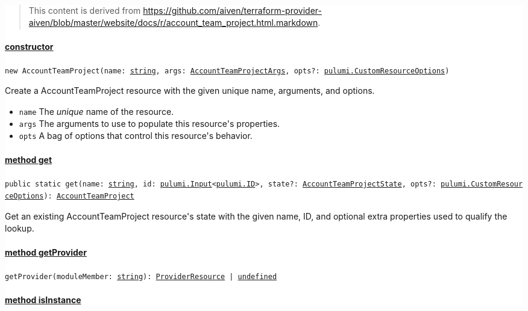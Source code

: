 ```typescript
```

> This content is derived from https://github.com/aiven/terraform-provider-aiven/blob/master/website/docs/r/account_team_project.html.markdown.

<h4 class="pdoc-member-header" id="AccountTeamProject-constructor">
<a class="pdoc-child-name" href="https://github.com/pulumi/pulumi-aiven/blob/{{< param git_sha >}}/sdk/nodejs/accountTeamProject.ts#L75"> <b>constructor</b></a>
</h4>


<pre class="highlight"><code><span class='kd'></span><span class='kd'>new</span> AccountTeamProject(name: <span class='kd'><a href='https://developer.mozilla.org/en-US/docs/Web/JavaScript/Reference/Global_Objects/String'>string</a></span>, args: <a href='#AccountTeamProjectArgs'>AccountTeamProjectArgs</a>, opts?: <a href='/docs/reference/pkg/nodejs/pulumi/pulumi/#CustomResourceOptions'>pulumi.CustomResourceOptions</a>)</code></pre>


Create a AccountTeamProject resource with the given unique name, arguments, and options.

* `name` The _unique_ name of the resource.
* `args` The arguments to use to populate this resource&#39;s properties.
* `opts` A bag of options that control this resource&#39;s behavior.

<h4 class="pdoc-member-header" id="AccountTeamProject-get">
<a class="pdoc-child-name" href="https://github.com/pulumi/pulumi-aiven/blob/{{< param git_sha >}}/sdk/nodejs/accountTeamProject.ts#L42">method <b>get</b></a>
</h4>


<pre class="highlight"><code><span class='kd'>public static </span>get(name: <span class='kd'><a href='https://developer.mozilla.org/en-US/docs/Web/JavaScript/Reference/Global_Objects/String'>string</a></span>, id: <a href='/docs/reference/pkg/nodejs/pulumi/pulumi/#Input'>pulumi.Input</a>&lt;<a href='/docs/reference/pkg/nodejs/pulumi/pulumi/#ID'>pulumi.ID</a>&gt;, state?: <a href='#AccountTeamProjectState'>AccountTeamProjectState</a>, opts?: <a href='/docs/reference/pkg/nodejs/pulumi/pulumi/#CustomResourceOptions'>pulumi.CustomResourceOptions</a>): <a href='#AccountTeamProject'>AccountTeamProject</a></code></pre>


Get an existing AccountTeamProject resource's state with the given name, ID, and optional extra
properties used to qualify the lookup.

<h4 class="pdoc-member-header" id="AccountTeamProject-getProvider">
<a class="pdoc-child-name" href="https://github.com/pulumi/pulumi-aiven/blob/{{< param git_sha >}}/sdk/nodejs/accountTeamProject.ts#L33">method <b>getProvider</b></a>
</h4>


<pre class="highlight"><code><span class='kd'></span>getProvider(moduleMember: <span class='kd'><a href='https://developer.mozilla.org/en-US/docs/Web/JavaScript/Reference/Global_Objects/String'>string</a></span>): <a href='/docs/reference/pkg/nodejs/pulumi/pulumi/#ProviderResource'>ProviderResource</a> | <span class='kd'><a href='https://developer.mozilla.org/en-US/docs/Web/JavaScript/Reference/Global_Objects/undefined'>undefined</a></span></code></pre>

<h4 class="pdoc-member-header" id="AccountTeamProject-isInstance">
<a class="pdoc-child-name" href="https://github.com/pulumi/pulumi-aiven/blob/{{< param git_sha >}}/sdk/nodejs/accountTeamProject.ts#L53">method <b>isInstance</b></a>
</h4>
